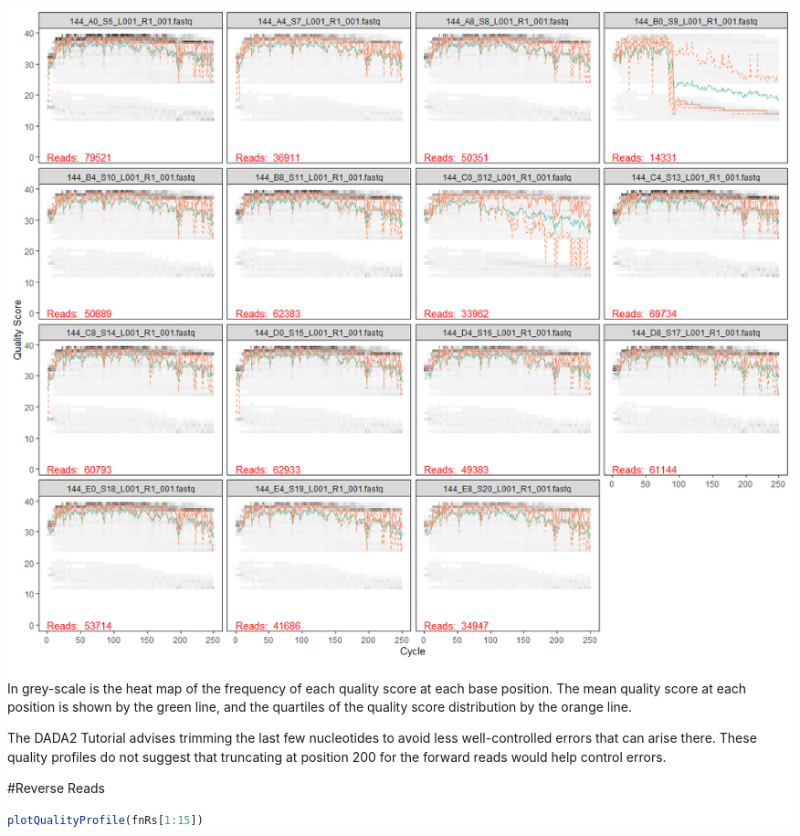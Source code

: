 ![](Week-5-Taxa-Analysis-Code_files/figure-gfm/unnamed-chunk-6-1.png)

In grey-scale is the heat map of the frequency of each quality score at
each base position. The mean quality score at each position is shown by
the green line, and the quartiles of the quality score distribution by
the orange line.

The DADA2 Tutorial advises trimming the last few nucleotides to avoid
less well-controlled errors that can arise there. These quality profiles
do not suggest that truncating at position 200 for the forward reads
would help control errors.

\#Reverse Reads

``` r
plotQualityProfile(fnRs[1:15])
```
